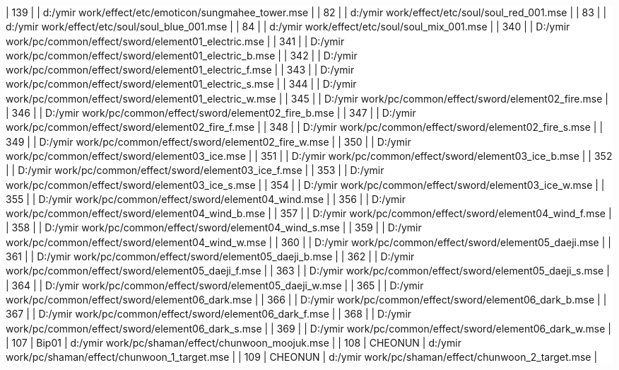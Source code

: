 | 139      |              | d:/ymir work/effect/etc/emoticon/sungmahee_tower.mse |
| 82      |              | d:/ymir work/effect/etc/soul/soul_red_001.mse |
| 83      |              | d:/ymir work/effect/etc/soul/soul_blue_001.mse |
| 84      |              | d:/ymir work/effect/etc/soul/soul_mix_001.mse |
| 340      |              | D:/ymir work/pc/common/effect/sword/element01_electric.mse |
| 341      |              | D:/ymir work/pc/common/effect/sword/element01_electric_b.mse |
| 342      |              | D:/ymir work/pc/common/effect/sword/element01_electric_f.mse |
| 343      |              | D:/ymir work/pc/common/effect/sword/element01_electric_s.mse |
| 344      |              | D:/ymir work/pc/common/effect/sword/element01_electric_w.mse |
| 345      |              | D:/ymir work/pc/common/effect/sword/element02_fire.mse |
| 346      |              | D:/ymir work/pc/common/effect/sword/element02_fire_b.mse |
| 347      |              | D:/ymir work/pc/common/effect/sword/element02_fire_f.mse |
| 348      |              | D:/ymir work/pc/common/effect/sword/element02_fire_s.mse |
| 349      |              | D:/ymir work/pc/common/effect/sword/element02_fire_w.mse |
| 350      |              | D:/ymir work/pc/common/effect/sword/element03_ice.mse |
| 351      |              | D:/ymir work/pc/common/effect/sword/element03_ice_b.mse |
| 352      |              | D:/ymir work/pc/common/effect/sword/element03_ice_f.mse |
| 353      |              | D:/ymir work/pc/common/effect/sword/element03_ice_s.mse |
| 354      |              | D:/ymir work/pc/common/effect/sword/element03_ice_w.mse |
| 355      |              | D:/ymir work/pc/common/effect/sword/element04_wind.mse |
| 356      |              | D:/ymir work/pc/common/effect/sword/element04_wind_b.mse |
| 357      |              | D:/ymir work/pc/common/effect/sword/element04_wind_f.mse |
| 358      |              | D:/ymir work/pc/common/effect/sword/element04_wind_s.mse |
| 359      |              | D:/ymir work/pc/common/effect/sword/element04_wind_w.mse |
| 360      |              | D:/ymir work/pc/common/effect/sword/element05_daeji.mse |
| 361      |              | D:/ymir work/pc/common/effect/sword/element05_daeji_b.mse |
| 362      |              | D:/ymir work/pc/common/effect/sword/element05_daeji_f.mse |
| 363      |              | D:/ymir work/pc/common/effect/sword/element05_daeji_s.mse |
| 364      |              | D:/ymir work/pc/common/effect/sword/element05_daeji_w.mse |
| 365      |              | D:/ymir work/pc/common/effect/sword/element06_dark.mse |
| 366      |              | D:/ymir work/pc/common/effect/sword/element06_dark_b.mse |
| 367      |              | D:/ymir work/pc/common/effect/sword/element06_dark_f.mse |
| 368      |              | D:/ymir work/pc/common/effect/sword/element06_dark_s.mse |
| 369      |              | D:/ymir work/pc/common/effect/sword/element06_dark_w.mse |
| 107      | Bip01             | d:/ymir work/pc/shaman/effect/chunwoon_moojuk.mse |
| 108      | CHEONUN             | d:/ymir work/pc/shaman/effect/chunwoon_1_target.mse |
| 109      | CHEONUN             | d:/ymir work/pc/shaman/effect/chunwoon_2_target.mse |